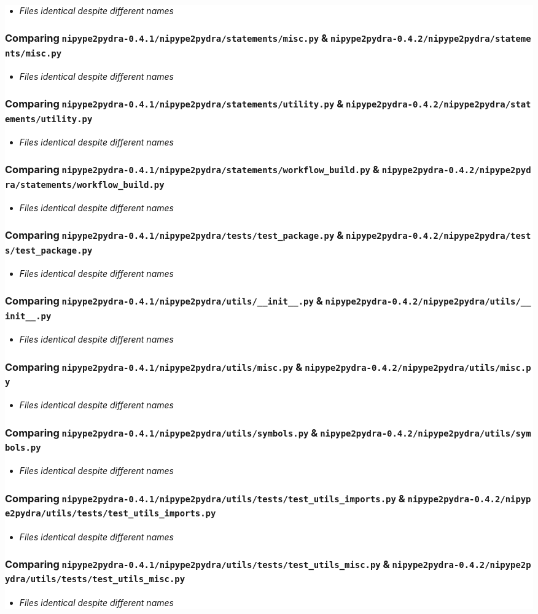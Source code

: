  * *Files identical despite different names*

### Comparing `nipype2pydra-0.4.1/nipype2pydra/statements/misc.py` & `nipype2pydra-0.4.2/nipype2pydra/statements/misc.py`

 * *Files identical despite different names*

### Comparing `nipype2pydra-0.4.1/nipype2pydra/statements/utility.py` & `nipype2pydra-0.4.2/nipype2pydra/statements/utility.py`

 * *Files identical despite different names*

### Comparing `nipype2pydra-0.4.1/nipype2pydra/statements/workflow_build.py` & `nipype2pydra-0.4.2/nipype2pydra/statements/workflow_build.py`

 * *Files identical despite different names*

### Comparing `nipype2pydra-0.4.1/nipype2pydra/tests/test_package.py` & `nipype2pydra-0.4.2/nipype2pydra/tests/test_package.py`

 * *Files identical despite different names*

### Comparing `nipype2pydra-0.4.1/nipype2pydra/utils/__init__.py` & `nipype2pydra-0.4.2/nipype2pydra/utils/__init__.py`

 * *Files identical despite different names*

### Comparing `nipype2pydra-0.4.1/nipype2pydra/utils/misc.py` & `nipype2pydra-0.4.2/nipype2pydra/utils/misc.py`

 * *Files identical despite different names*

### Comparing `nipype2pydra-0.4.1/nipype2pydra/utils/symbols.py` & `nipype2pydra-0.4.2/nipype2pydra/utils/symbols.py`

 * *Files identical despite different names*

### Comparing `nipype2pydra-0.4.1/nipype2pydra/utils/tests/test_utils_imports.py` & `nipype2pydra-0.4.2/nipype2pydra/utils/tests/test_utils_imports.py`

 * *Files identical despite different names*

### Comparing `nipype2pydra-0.4.1/nipype2pydra/utils/tests/test_utils_misc.py` & `nipype2pydra-0.4.2/nipype2pydra/utils/tests/test_utils_misc.py`

 * *Files identical despite different names*
